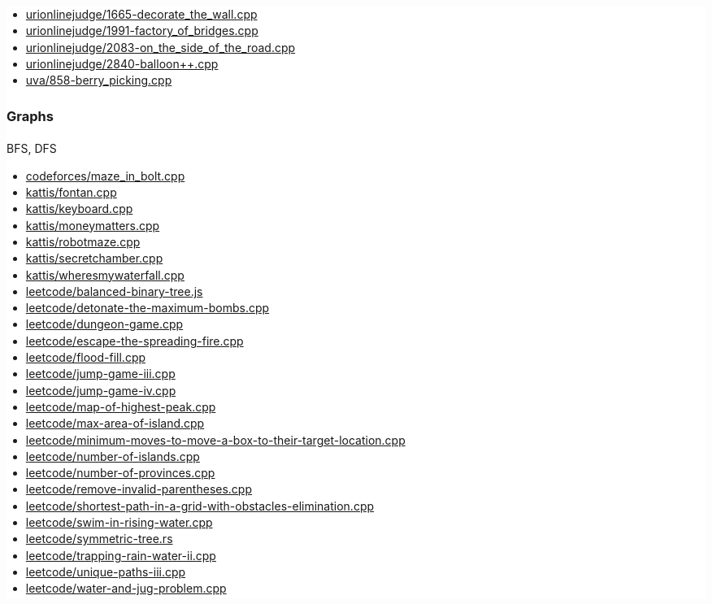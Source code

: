 * [urionlinejudge/1665-decorate_the_wall.cpp](https://github.com/ChrisVilches/Algorithms/blob/main/urionlinejudge/1665-decorate_the_wall.cpp)
* [urionlinejudge/1991-factory_of_bridges.cpp](https://github.com/ChrisVilches/Algorithms/blob/main/urionlinejudge/1991-factory_of_bridges.cpp)
* [urionlinejudge/2083-on_the_side_of_the_road.cpp](https://github.com/ChrisVilches/Algorithms/blob/main/urionlinejudge/2083-on_the_side_of_the_road.cpp)
* [urionlinejudge/2840-balloon++.cpp](https://github.com/ChrisVilches/Algorithms/blob/main/urionlinejudge/2840-balloon++.cpp)
* [uva/858-berry_picking.cpp](https://github.com/ChrisVilches/Algorithms/blob/main/uva/858-berry_picking.cpp)


### Graphs

BFS, DFS

* [codeforces/maze_in_bolt.cpp](https://github.com/ChrisVilches/Algorithms/blob/main/codeforces/maze_in_bolt.cpp)
* [kattis/fontan.cpp](https://github.com/ChrisVilches/Algorithms/blob/main/kattis/fontan.cpp)
* [kattis/keyboard.cpp](https://github.com/ChrisVilches/Algorithms/blob/main/kattis/keyboard.cpp)
* [kattis/moneymatters.cpp](https://github.com/ChrisVilches/Algorithms/blob/main/kattis/moneymatters.cpp)
* [kattis/robotmaze.cpp](https://github.com/ChrisVilches/Algorithms/blob/main/kattis/robotmaze.cpp)
* [kattis/secretchamber.cpp](https://github.com/ChrisVilches/Algorithms/blob/main/kattis/secretchamber.cpp)
* [kattis/wheresmywaterfall.cpp](https://github.com/ChrisVilches/Algorithms/blob/main/kattis/wheresmywaterfall.cpp)
* [leetcode/balanced-binary-tree.js](https://github.com/ChrisVilches/Algorithms/blob/main/leetcode/balanced-binary-tree.js)
* [leetcode/detonate-the-maximum-bombs.cpp](https://github.com/ChrisVilches/Algorithms/blob/main/leetcode/detonate-the-maximum-bombs.cpp)
* [leetcode/dungeon-game.cpp](https://github.com/ChrisVilches/Algorithms/blob/main/leetcode/dungeon-game.cpp)
* [leetcode/escape-the-spreading-fire.cpp](https://github.com/ChrisVilches/Algorithms/blob/main/leetcode/escape-the-spreading-fire.cpp)
* [leetcode/flood-fill.cpp](https://github.com/ChrisVilches/Algorithms/blob/main/leetcode/flood-fill.cpp)
* [leetcode/jump-game-iii.cpp](https://github.com/ChrisVilches/Algorithms/blob/main/leetcode/jump-game-iii.cpp)
* [leetcode/jump-game-iv.cpp](https://github.com/ChrisVilches/Algorithms/blob/main/leetcode/jump-game-iv.cpp)
* [leetcode/map-of-highest-peak.cpp](https://github.com/ChrisVilches/Algorithms/blob/main/leetcode/map-of-highest-peak.cpp)
* [leetcode/max-area-of-island.cpp](https://github.com/ChrisVilches/Algorithms/blob/main/leetcode/max-area-of-island.cpp)
* [leetcode/minimum-moves-to-move-a-box-to-their-target-location.cpp](https://github.com/ChrisVilches/Algorithms/blob/main/leetcode/minimum-moves-to-move-a-box-to-their-target-location.cpp)
* [leetcode/number-of-islands.cpp](https://github.com/ChrisVilches/Algorithms/blob/main/leetcode/number-of-islands.cpp)
* [leetcode/number-of-provinces.cpp](https://github.com/ChrisVilches/Algorithms/blob/main/leetcode/number-of-provinces.cpp)
* [leetcode/remove-invalid-parentheses.cpp](https://github.com/ChrisVilches/Algorithms/blob/main/leetcode/remove-invalid-parentheses.cpp)
* [leetcode/shortest-path-in-a-grid-with-obstacles-elimination.cpp](https://github.com/ChrisVilches/Algorithms/blob/main/leetcode/shortest-path-in-a-grid-with-obstacles-elimination.cpp)
* [leetcode/swim-in-rising-water.cpp](https://github.com/ChrisVilches/Algorithms/blob/main/leetcode/swim-in-rising-water.cpp)
* [leetcode/symmetric-tree.rs](https://github.com/ChrisVilches/Algorithms/blob/main/leetcode/symmetric-tree.rs)
* [leetcode/trapping-rain-water-ii.cpp](https://github.com/ChrisVilches/Algorithms/blob/main/leetcode/trapping-rain-water-ii.cpp)
* [leetcode/unique-paths-iii.cpp](https://github.com/ChrisVilches/Algorithms/blob/main/leetcode/unique-paths-iii.cpp)
* [leetcode/water-and-jug-problem.cpp](https://github.com/ChrisVilches/Algorithms/blob/main/leetcode/water-and-jug-problem.cpp)